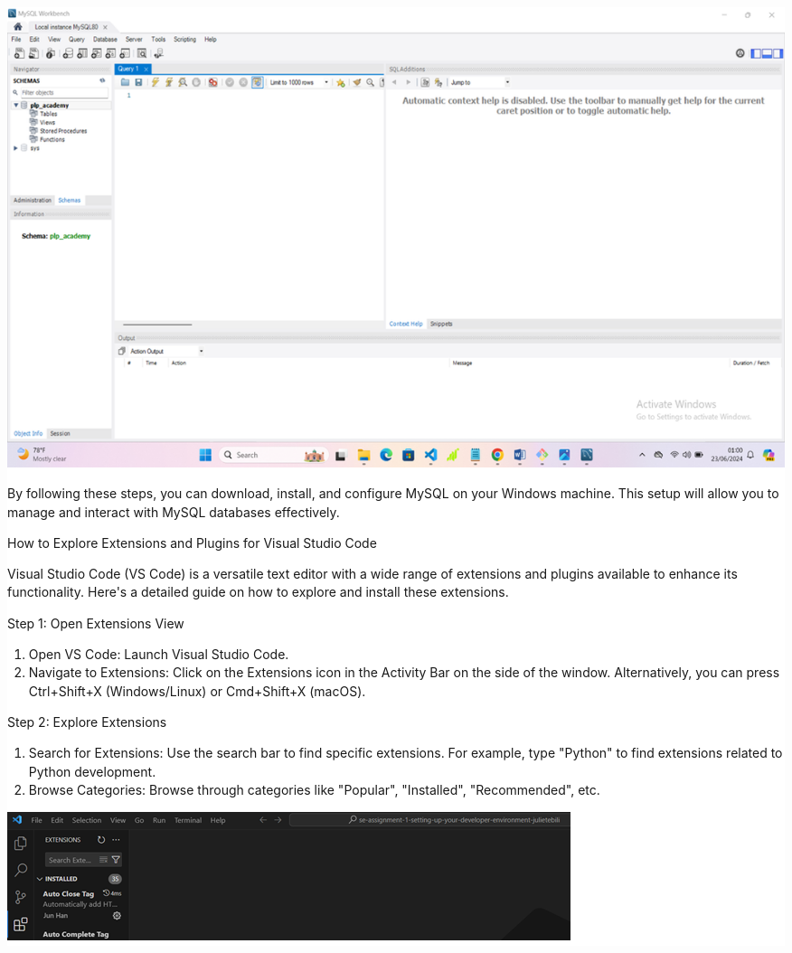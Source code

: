 ![alt text](/mysql_database.png)

By following these steps, you can download, install, and configure MySQL on your Windows machine. This setup will allow you to manage and interact with MySQL databases effectively.

How to Explore Extensions and Plugins for Visual Studio Code

Visual Studio Code (VS Code) is a versatile text editor with a wide range of extensions and plugins available to enhance its functionality. Here's a detailed guide on how to explore and install these extensions.

Step 1: Open Extensions View
   1.	Open VS Code:
      Launch Visual Studio Code.
   2.	Navigate to Extensions:
      Click on the Extensions icon in the Activity Bar on the side of the window. Alternatively, you can press Ctrl+Shift+X (Windows/Linux) or Cmd+Shift+X (macOS).
 
Step 2: Explore Extensions
   1.	Search for Extensions:
      Use the search bar to find specific extensions. For example, type "Python" to find extensions related to Python development.
   2.	Browse Categories:
      Browse through categories like "Popular", "Installed", "Recommended", etc.

   ![alt text](/vscode_ext.png)
